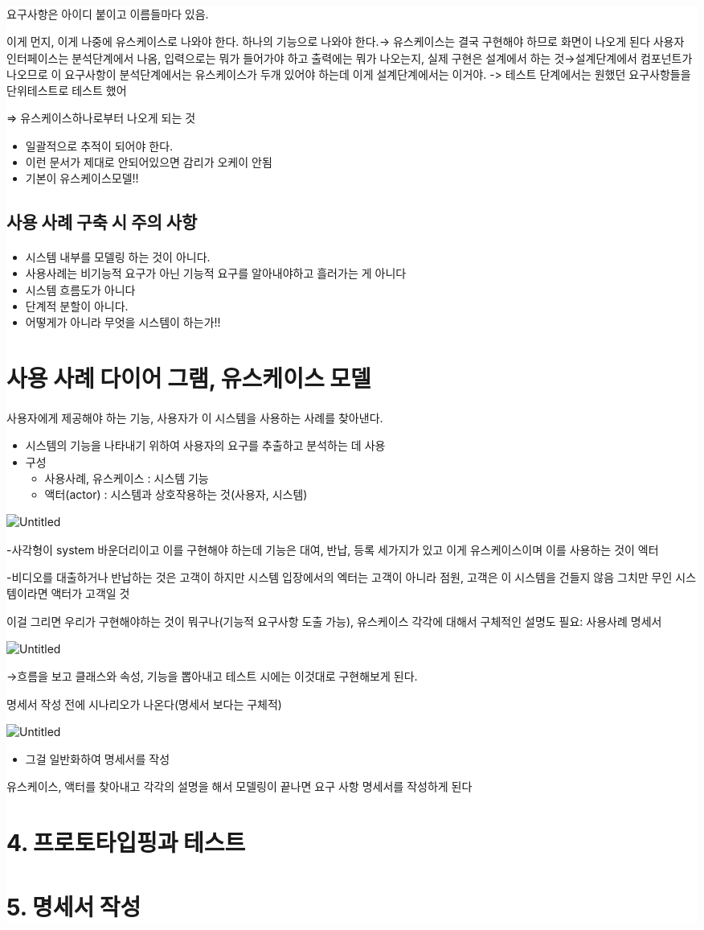 요구사항은 아이디 붙이고 이름들마다 있음.

이게 먼지, 이게 나중에 유스케이스로 나와야 한다. 하나의 기능으로 나와야 한다.→ 유스케이스는 결국 구현해야 하므로 화면이 나오게 된다 사용자 인터페이스는 분석단계에서 나옴, 입력으로는 뭐가 들어가야 하고 출력에는 뭐가 나오는지, 실제 구현은 설계에서 하는 것→설계단계에서 컴포넌트가 나오므로 이 요구사항이 분석단계에서는 유스케이스가 두개 있어야 하는데  이게 설계단계에서는 이거야. -> 테스트 단계에서는 원했던 요구사항들을 단위테스트로 테스트 했어

⇒ 유스케이스하나로부터 나오게 되는 것

- 일괄적으로 추적이 되어야 한다.
- 이런 문서가 제대로 안되어있으면 감리가 오케이 안됨
- 기본이 유스케이스모델!!

## 사용 사례 구축 시 주의 사항

- 시스템 내부를 모델링 하는 것이 아니다.
- 사용사례는 비기능적 요구가 아닌 기능적 요구를 알아내야하고 흘러가는 게 아니다
- 시스템 흐름도가 아니다
- 단계적 분할이 아니다.
- 어떻게가 아니라 무엇을 시스템이 하는가!!

# 사용 사례 다이어 그램, 유스케이스 모델

사용자에게 제공해야 하는 기능, 사용자가 이 시스템을 사용하는 사례를 찾아낸다.

- 시스템의 기능을 나타내기 위하여 사용자의 요구를 추출하고 분석하는 데 사용
- 구성
    - 사용사례, 유스케이스 : 시스템 기능
    - 액터(actor) : 시스템과 상호작용하는 것(사용자, 시스템)

![Untitled](3%20%E1%84%8B%E1%85%AD%E1%84%80%E1%85%AE%20%E1%84%87%E1%85%AE%E1%86%AB%E1%84%89%E1%85%A5%E1%86%A8%203971c69aaf0642aea056a1d32282fa09/Untitled%2013.png)

-사각형이 system 바운더리이고 이를 구현해야 하는데 기능은 대여, 반납, 등록 세가지가 있고 이게 유스케이스이며 이를 사용하는 것이 엑터

-비디오를 대출하거나 반납하는 것은 고객이 하지만 시스템 입장에서의 엑터는 고객이 아니라 점원, 고객은 이 시스템을 건들지 않음 그치만 무인 시스템이라면 액터가 고객일 것

이걸 그리면 우리가 구현해야하는 것이 뭐구나(기능적 요구사항 도출 가능), 유스케이스 각각에 대해서 구체적인 설명도 필요: 사용사례 명세서

![Untitled](3%20%E1%84%8B%E1%85%AD%E1%84%80%E1%85%AE%20%E1%84%87%E1%85%AE%E1%86%AB%E1%84%89%E1%85%A5%E1%86%A8%203971c69aaf0642aea056a1d32282fa09/Untitled%2014.png)

→흐름을 보고 클래스와 속성, 기능을 뽑아내고 테스트 시에는 이것대로 구현해보게 된다.

명세서 작성 전에 시나리오가 나온다(명세서 보다는 구체적)

![Untitled](3%20%E1%84%8B%E1%85%AD%E1%84%80%E1%85%AE%20%E1%84%87%E1%85%AE%E1%86%AB%E1%84%89%E1%85%A5%E1%86%A8%203971c69aaf0642aea056a1d32282fa09/Untitled%2015.png)

- 그걸 일반화하여 명세서를 작성

유스케이스, 액터를 찾아내고 각각의 설명을 해서 모델링이 끝나면 요구 사항 명세서를 작성하게 된다

# 4. 프로토타입핑과 테스트

# 5. 명세서 작성

